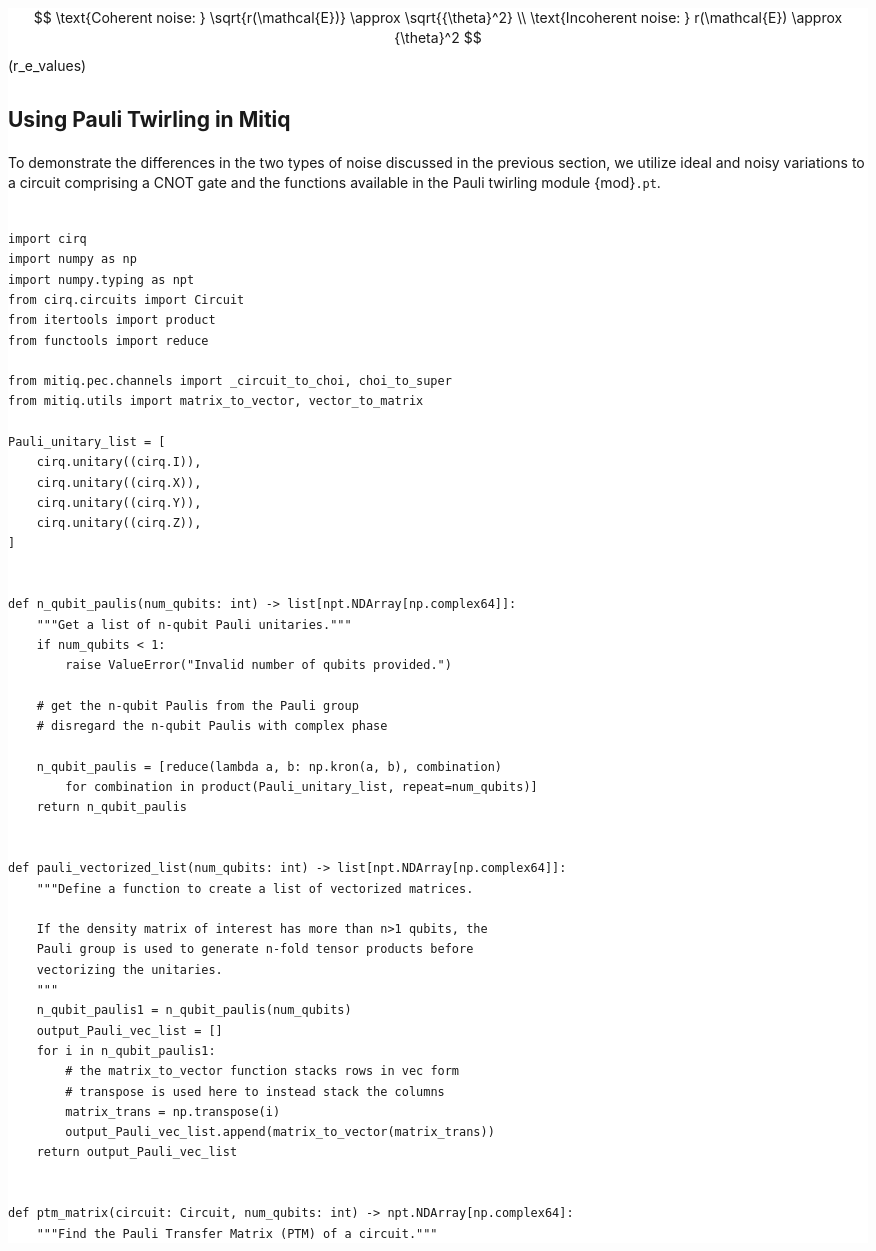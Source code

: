 $$
\text{Coherent noise: } \sqrt{r(\mathcal{E})} \approx \sqrt{{\theta}^2} \\
\text{Incoherent noise: } r(\mathcal{E}) \approx {\theta}^2
$$(r_e_values)

## Using Pauli Twirling in Mitiq

To demonstrate the differences in the two types of noise discussed in the previous section, we utilize ideal and noisy variations to a circuit comprising a CNOT gate and the functions available in the Pauli twirling module {mod}`.pt`.

```{code-cell} ipython3

import cirq
import numpy as np
import numpy.typing as npt
from cirq.circuits import Circuit
from itertools import product
from functools import reduce

from mitiq.pec.channels import _circuit_to_choi, choi_to_super
from mitiq.utils import matrix_to_vector, vector_to_matrix

Pauli_unitary_list = [
    cirq.unitary((cirq.I)),
    cirq.unitary((cirq.X)),
    cirq.unitary((cirq.Y)),
    cirq.unitary((cirq.Z)),
]


def n_qubit_paulis(num_qubits: int) -> list[npt.NDArray[np.complex64]]:
    """Get a list of n-qubit Pauli unitaries."""
    if num_qubits < 1:
        raise ValueError("Invalid number of qubits provided.")

    # get the n-qubit Paulis from the Pauli group
    # disregard the n-qubit Paulis with complex phase

    n_qubit_paulis = [reduce(lambda a, b: np.kron(a, b), combination)
        for combination in product(Pauli_unitary_list, repeat=num_qubits)]
    return n_qubit_paulis


def pauli_vectorized_list(num_qubits: int) -> list[npt.NDArray[np.complex64]]:
    """Define a function to create a list of vectorized matrices.

    If the density matrix of interest has more than n>1 qubits, the
    Pauli group is used to generate n-fold tensor products before
    vectorizing the unitaries.
    """
    n_qubit_paulis1 = n_qubit_paulis(num_qubits)
    output_Pauli_vec_list = []
    for i in n_qubit_paulis1:
        # the matrix_to_vector function stacks rows in vec form
        # transpose is used here to instead stack the columns
        matrix_trans = np.transpose(i)
        output_Pauli_vec_list.append(matrix_to_vector(matrix_trans))
    return output_Pauli_vec_list


def ptm_matrix(circuit: Circuit, num_qubits: int) -> npt.NDArray[np.complex64]:
    """Find the Pauli Transfer Matrix (PTM) of a circuit."""

```